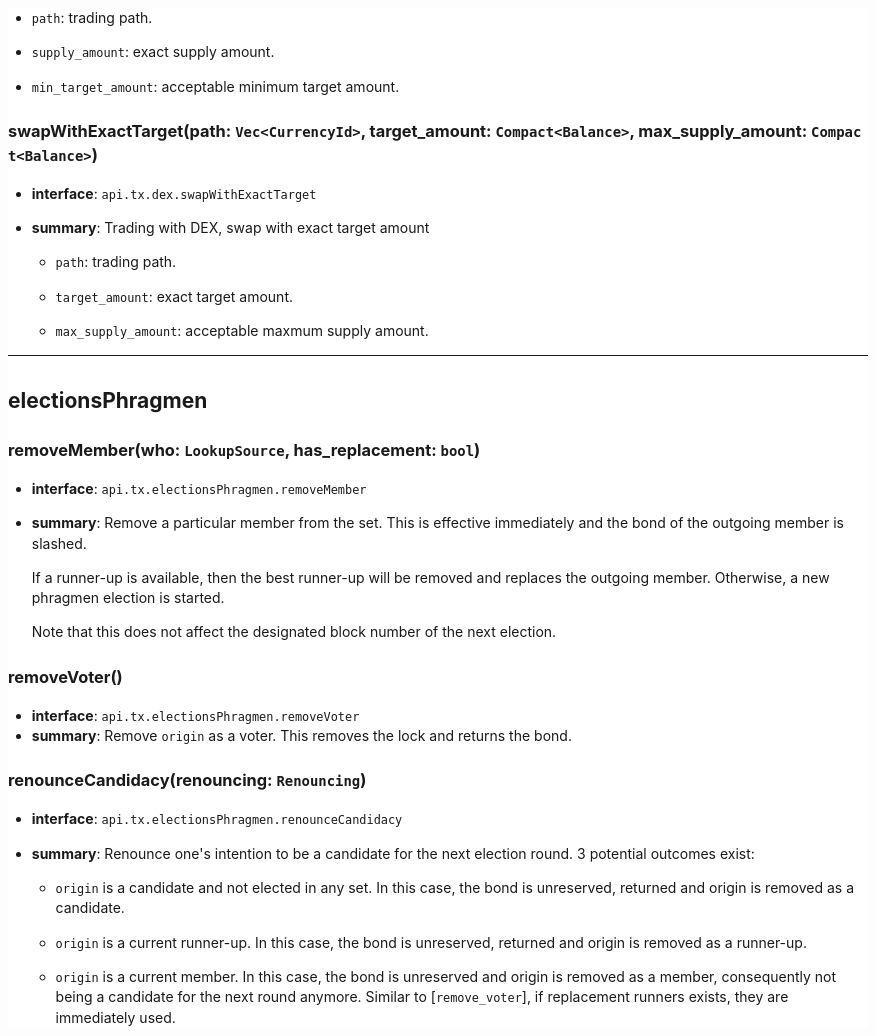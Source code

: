   - `path`: trading path. 

  - `supply_amount`: exact supply amount.

  - `min_target_amount`: acceptable minimum target amount.
 
### swapWithExactTarget(path: `Vec<CurrencyId>`, target_amount: `Compact<Balance>`, max_supply_amount: `Compact<Balance>`)
- **interface**: `api.tx.dex.swapWithExactTarget`
- **summary**:   Trading with DEX, swap with exact target amount 

  - `path`: trading path. 

  - `target_amount`: exact target amount.

  - `max_supply_amount`: acceptable maxmum supply amount.

___


## electionsPhragmen
 
### removeMember(who: `LookupSource`, has_replacement: `bool`)
- **interface**: `api.tx.electionsPhragmen.removeMember`
- **summary**:   Remove a particular member from the set. This is effective immediately and the bond of the outgoing member is slashed. 

  If a runner-up is available, then the best runner-up will be removed and replaces the outgoing member. Otherwise, a new phragmen election is started. 

  Note that this does not affect the designated block number of the next election. 

   
 
### removeVoter()
- **interface**: `api.tx.electionsPhragmen.removeVoter`
- **summary**:   Remove `origin` as a voter. This removes the lock and returns the bond. 

   
 
### renounceCandidacy(renouncing: `Renouncing`)
- **interface**: `api.tx.electionsPhragmen.renounceCandidacy`
- **summary**:   Renounce one's intention to be a candidate for the next election round. 3 potential outcomes exist: 

  - `origin` is a candidate and not elected in any set. In this case, the bond is  unreserved, returned and origin is removed as a candidate. 

  - `origin` is a current runner-up. In this case, the bond is unreserved, returned and  origin is removed as a runner-up. 

  - `origin` is a current member. In this case, the bond is unreserved and origin is  removed as a member, consequently not being a candidate for the next round anymore.   Similar to [`remove_voter`], if replacement runners exists, they are immediately used.  
 

  [`transfer`]: struct.Module.html#method.transfer  